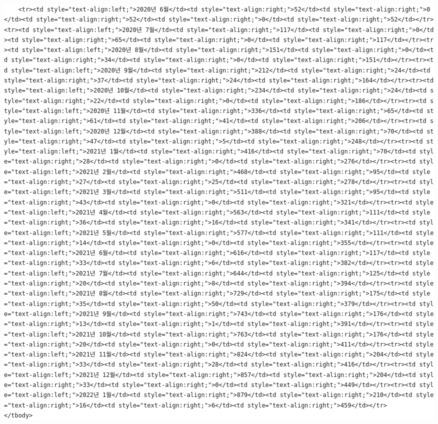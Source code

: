         <tr><td style="text-align:left;">2020년 6월</td><td style="text-align:right;">52</td><td style="text-align:right;">0</td><td style="text-align:right;">52</td><td style="text-align:right;">0</td><td style="text-align:right;">52</td></tr><tr><td style="text-align:left;">2020년 7월</td><td style="text-align:right;">117</td><td style="text-align:right;">0</td><td style="text-align:right;">65</td><td style="text-align:right;">0</td><td style="text-align:right;">117</td></tr><tr><td style="text-align:left;">2020년 8월</td><td style="text-align:right;">151</td><td style="text-align:right;">0</td><td style="text-align:right;">34</td><td style="text-align:right;">0</td><td style="text-align:right;">151</td></tr><tr><td style="text-align:left;">2020년 9월</td><td style="text-align:right;">212</td><td style="text-align:right;">24</td><td style="text-align:right;">37</td><td style="text-align:right;">24</td><td style="text-align:right;">164</td></tr><tr><td style="text-align:left;">2020년 10월</td><td style="text-align:right;">234</td><td style="text-align:right;">24</td><td style="text-align:right;">22</td><td style="text-align:right;">0</td><td style="text-align:right;">186</td></tr><tr><td style="text-align:left;">2020년 11월</td><td style="text-align:right;">336</td><td style="text-align:right;">65</td><td style="text-align:right;">61</td><td style="text-align:right;">41</td><td style="text-align:right;">206</td></tr><tr><td style="text-align:left;">2020년 12월</td><td style="text-align:right;">388</td><td style="text-align:right;">70</td><td style="text-align:right;">47</td><td style="text-align:right;">5</td><td style="text-align:right;">248</td></tr><tr><td style="text-align:left;">2021년 1월</td><td style="text-align:right;">416</td><td style="text-align:right;">70</td><td style="text-align:right;">28</td><td style="text-align:right;">0</td><td style="text-align:right;">276</td></tr><tr><td style="text-align:left;">2021년 2월</td><td style="text-align:right;">468</td><td style="text-align:right;">95</td><td style="text-align:right;">27</td><td style="text-align:right;">25</td><td style="text-align:right;">278</td></tr><tr><td style="text-align:left;">2021년 3월</td><td style="text-align:right;">511</td><td style="text-align:right;">95</td><td style="text-align:right;">43</td><td style="text-align:right;">0</td><td style="text-align:right;">321</td></tr><tr><td style="text-align:left;">2021년 4월</td><td style="text-align:right;">563</td><td style="text-align:right;">111</td><td style="text-align:right;">36</td><td style="text-align:right;">16</td><td style="text-align:right;">341</td></tr><tr><td style="text-align:left;">2021년 5월</td><td style="text-align:right;">577</td><td style="text-align:right;">111</td><td style="text-align:right;">14</td><td style="text-align:right;">0</td><td style="text-align:right;">355</td></tr><tr><td style="text-align:left;">2021년 6월</td><td style="text-align:right;">616</td><td style="text-align:right;">117</td><td style="text-align:right;">33</td><td style="text-align:right;">6</td><td style="text-align:right;">382</td></tr><tr><td style="text-align:left;">2021년 7월</td><td style="text-align:right;">644</td><td style="text-align:right;">125</td><td style="text-align:right;">20</td><td style="text-align:right;">8</td><td style="text-align:right;">394</td></tr><tr><td style="text-align:left;">2021년 8월</td><td style="text-align:right;">729</td><td style="text-align:right;">175</td><td style="text-align:right;">35</td><td style="text-align:right;">50</td><td style="text-align:right;">379</td></tr><tr><td style="text-align:left;">2021년 9월</td><td style="text-align:right;">743</td><td style="text-align:right;">176</td><td style="text-align:right;">13</td><td style="text-align:right;">1</td><td style="text-align:right;">391</td></tr><tr><td style="text-align:left;">2021년 10월</td><td style="text-align:right;">763</td><td style="text-align:right;">176</td><td style="text-align:right;">20</td><td style="text-align:right;">0</td><td style="text-align:right;">411</td></tr><tr><td style="text-align:left;">2021년 11월</td><td style="text-align:right;">824</td><td style="text-align:right;">204</td><td style="text-align:right;">33</td><td style="text-align:right;">28</td><td style="text-align:right;">416</td></tr><tr><td style="text-align:left;">2021년 12월</td><td style="text-align:right;">857</td><td style="text-align:right;">204</td><td style="text-align:right;">33</td><td style="text-align:right;">0</td><td style="text-align:right;">449</td></tr><tr><td style="text-align:left;">2022년 1월</td><td style="text-align:right;">879</td><td style="text-align:right;">210</td><td style="text-align:right;">16</td><td style="text-align:right;">6</td><td style="text-align:right;">459</td></tr>
    </tbody>
</table>
</div>
</div>
